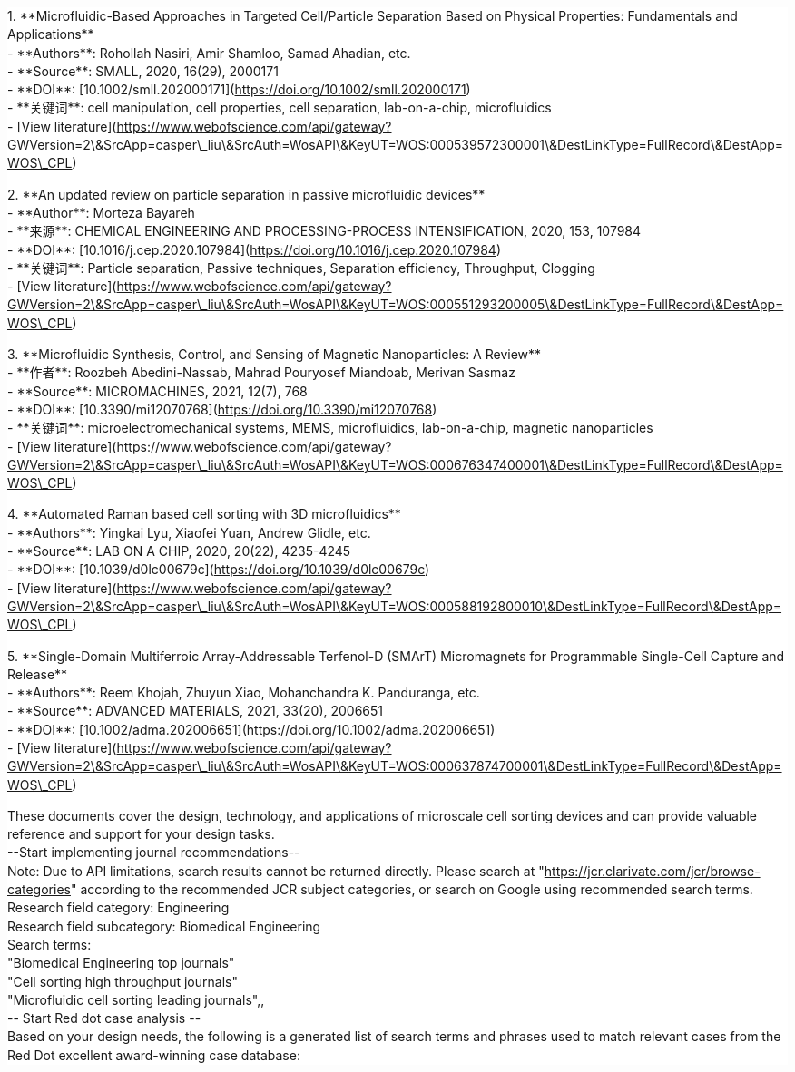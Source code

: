 1\. \*\*Microfluidic-Based Approaches in Targeted Cell/Particle Separation Based on Physical Properties: Fundamentals and Applications\*\*  
   \- \*\*Authors\*\*: Rohollah Nasiri, Amir Shamloo, Samad Ahadian, etc.  
   \- \*\*Source\*\*: SMALL, 2020, 16(29), 2000171  
   \- \*\*DOI\*\*: \[10.1002/smll.202000171\](https://doi.org/10.1002/smll.202000171)  
   \- \*\*关键词\*\*: cell manipulation, cell properties, cell separation, lab-on-a-chip, microfluidics  
   \- \[View literature\](https://www.webofscience.com/api/gateway?GWVersion=2\&SrcApp=casper\_liu\&SrcAuth=WosAPI\&KeyUT=WOS:000539572300001\&DestLinkType=FullRecord\&DestApp=WOS\_CPL)

2\. \*\*An updated review on particle separation in passive microfluidic devices\*\*  
   \- \*\*Author\*\*: Morteza Bayareh  
   \- \*\*来源\*\*: CHEMICAL ENGINEERING AND PROCESSING-PROCESS INTENSIFICATION, 2020, 153, 107984  
   \- \*\*DOI\*\*: \[10.1016/j.cep.2020.107984\](https://doi.org/10.1016/j.cep.2020.107984)  
   \- \*\*关键词\*\*: Particle separation, Passive techniques, Separation efficiency, Throughput, Clogging  
   \- \[View literature\](https://www.webofscience.com/api/gateway?GWVersion=2\&SrcApp=casper\_liu\&SrcAuth=WosAPI\&KeyUT=WOS:000551293200005\&DestLinkType=FullRecord\&DestApp=WOS\_CPL)

3\. \*\*Microfluidic Synthesis, Control, and Sensing of Magnetic Nanoparticles: A Review\*\*  
   \- \*\*作者\*\*: Roozbeh Abedini-Nassab, Mahrad Pouryosef Miandoab, Merivan Sasmaz  
   \- \*\*Source\*\*: MICROMACHINES, 2021, 12(7), 768  
   \- \*\*DOI\*\*: \[10.3390/mi12070768\](https://doi.org/10.3390/mi12070768)  
   \- \*\*关键词\*\*: microelectromechanical systems, MEMS, microfluidics, lab-on-a-chip, magnetic nanoparticles  
   \- \[View literature\](https://www.webofscience.com/api/gateway?GWVersion=2\&SrcApp=casper\_liu\&SrcAuth=WosAPI\&KeyUT=WOS:000676347400001\&DestLinkType=FullRecord\&DestApp=WOS\_CPL)

4\. \*\*Automated Raman based cell sorting with 3D microfluidics\*\*  
   \- \*\*Authors\*\*: Yingkai Lyu, Xiaofei Yuan, Andrew Glidle, etc.  
   \- \*\*Source\*\*: LAB ON A CHIP, 2020, 20(22), 4235-4245  
   \- \*\*DOI\*\*: \[10.1039/d0lc00679c\](https://doi.org/10.1039/d0lc00679c)  
   \- \[View literature\](https://www.webofscience.com/api/gateway?GWVersion=2\&SrcApp=casper\_liu\&SrcAuth=WosAPI\&KeyUT=WOS:000588192800010\&DestLinkType=FullRecord\&DestApp=WOS\_CPL)

5\. \*\*Single-Domain Multiferroic Array-Addressable Terfenol-D (SMArT) Micromagnets for Programmable Single-Cell Capture and Release\*\*  
   \- \*\*Authors\*\*: Reem Khojah, Zhuyun Xiao, Mohanchandra K. Panduranga, etc.  
   \- \*\*Source\*\*: ADVANCED MATERIALS, 2021, 33(20), 2006651  
   \- \*\*DOI\*\*: \[10.1002/adma.202006651\](https://doi.org/10.1002/adma.202006651)  
   \- \[View literature\](https://www.webofscience.com/api/gateway?GWVersion=2\&SrcApp=casper\_liu\&SrcAuth=WosAPI\&KeyUT=WOS:000637874700001\&DestLinkType=FullRecord\&DestApp=WOS\_CPL)

These documents cover the design, technology, and applications of microscale cell sorting devices and can provide valuable reference and support for your design tasks.  
\--Start implementing journal recommendations--  
Note: Due to API limitations, search results cannot be returned directly. Please search at "https://jcr.clarivate.com/jcr/browse-categories" according to the recommended JCR subject categories, or search on Google using recommended search terms. Research field category: Engineering  
Research field subcategory: Biomedical Engineering  
Search terms:  
"Biomedical Engineering top journals"  
"Cell sorting high throughput journals"  
"Microfluidic cell sorting leading journals",,  
\-- Start Red dot case analysis \--  
Based on your design needs, the following is a generated list of search terms and phrases used to match relevant cases from the Red Dot excellent award-winning case database:

